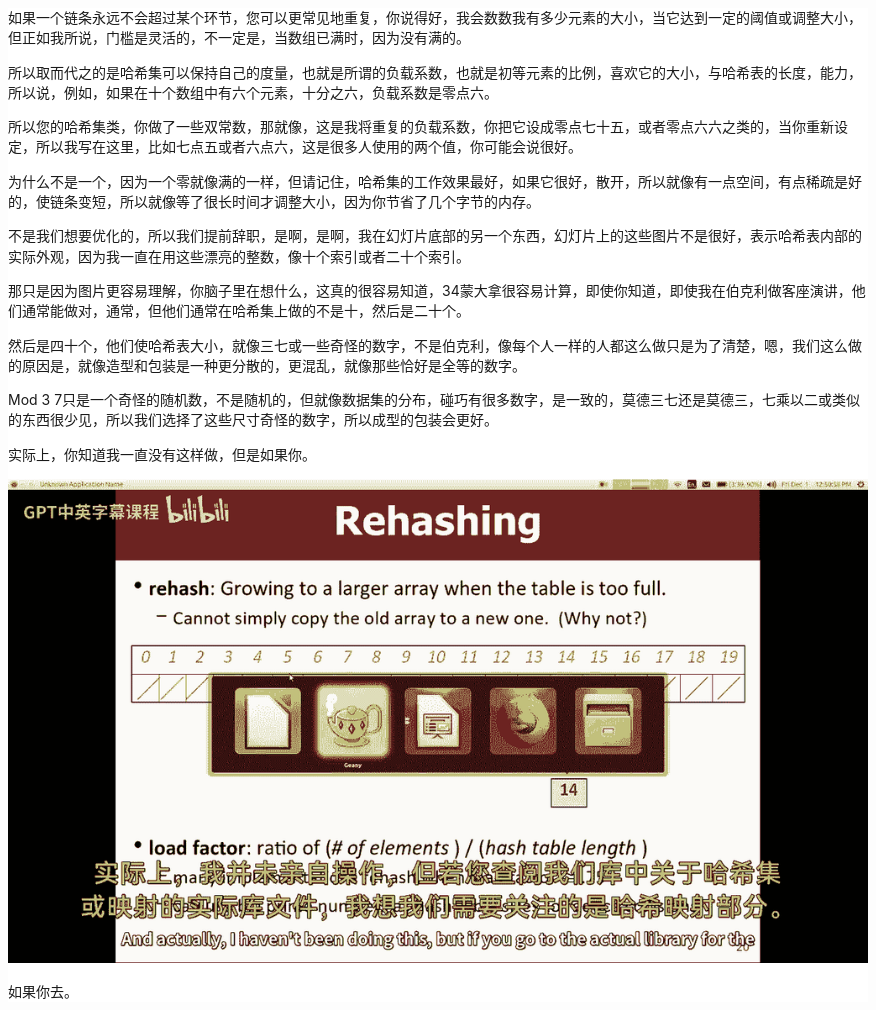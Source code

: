 如果一个链条永远不会超过某个环节，您可以更常见地重复，你说得好，我会数数我有多少元素的大小，当它达到一定的阈值或调整大小，但正如我所说，门槛是灵活的，不一定是，当数组已满时，因为没有满的。

所以取而代之的是哈希集可以保持自己的度量，也就是所谓的负载系数，也就是初等元素的比例，喜欢它的大小，与哈希表的长度，能力，所以说，例如，如果在十个数组中有六个元素，十分之六，负载系数是零点六。

所以您的哈希集类，你做了一些双常数，那就像，这是我将重复的负载系数，你把它设成零点七十五，或者零点六六之类的，当你重新设定，所以我写在这里，比如七点五或者六点六，这是很多人使用的两个值，你可能会说很好。

为什么不是一个，因为一个零就像满的一样，但请记住，哈希集的工作效果最好，如果它很好，散开，所以就像有一点空间，有点稀疏是好的，使链条变短，所以就像等了很长时间才调整大小，因为你节省了几个字节的内存。

不是我们想要优化的，所以我们提前辞职，是啊，是啊，我在幻灯片底部的另一个东西，幻灯片上的这些图片不是很好，表示哈希表内部的实际外观，因为我一直在用这些漂亮的整数，像十个索引或者二十个索引。

那只是因为图片更容易理解，你脑子里在想什么，这真的很容易知道，34蒙大拿很容易计算，即使你知道，即使我在伯克利做客座演讲，他们通常能做对，通常，但他们通常在哈希集上做的不是十，然后是二十个。

然后是四十个，他们使哈希表大小，就像三七或一些奇怪的数字，不是伯克利，像每个人一样的人都这么做只是为了清楚，嗯，我们这么做的原因是，就像造型和包装是一种更分散的，更混乱，就像那些恰好是全等的数字。

Mod 3 7只是一个奇怪的随机数，不是随机的，但就像数据集的分布，碰巧有很多数字，是一致的，莫德三七还是莫德三，七乘以二或类似的东西很少见，所以我们选择了这些尺寸奇怪的数字，所以成型的包装会更好。

实际上，你知道我一直没有这样做，但是如果你。

![](img/6048ae01c834b173691d592cf914b405_9.png)

如果你去。
